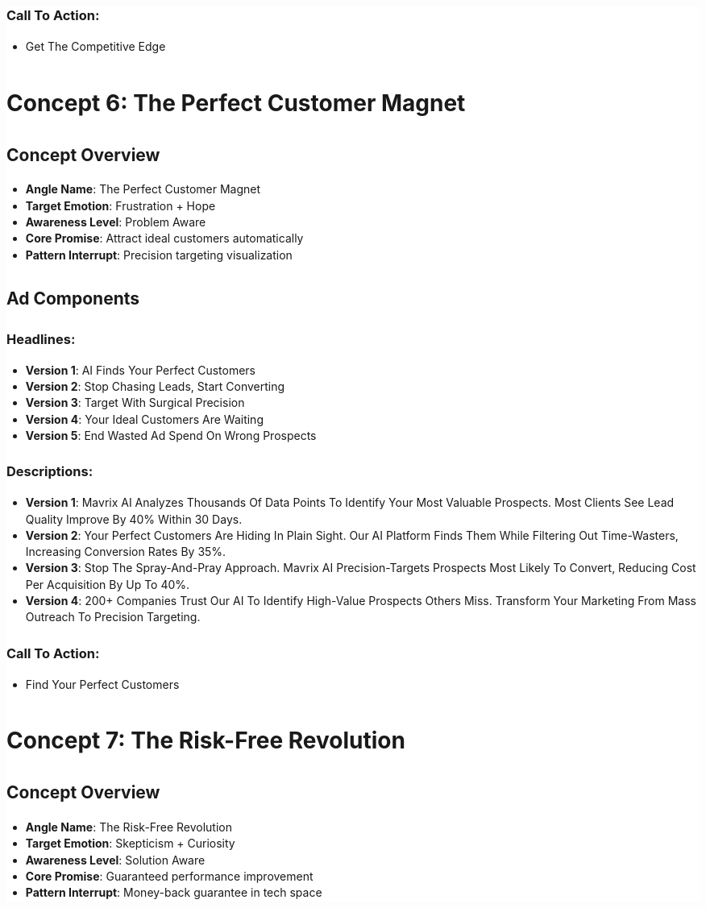 ### **Call To Action:**

* Get The Competitive Edge

# **Concept 6: The Perfect Customer Magnet**

## **Concept Overview**

* **Angle Name**: The Perfect Customer Magnet  
* **Target Emotion**: Frustration \+ Hope  
* **Awareness Level**: Problem Aware  
* **Core Promise**: Attract ideal customers automatically  
* **Pattern Interrupt**: Precision targeting visualization

## **Ad Components**

### **Headlines:**

* **Version 1**: AI Finds Your Perfect Customers  
* **Version 2**: Stop Chasing Leads, Start Converting  
* **Version 3**: Target With Surgical Precision  
* **Version 4**: Your Ideal Customers Are Waiting  
* **Version 5**: End Wasted Ad Spend On Wrong Prospects

### **Descriptions:**

* **Version 1**: Mavrix AI Analyzes Thousands Of Data Points To Identify Your Most Valuable Prospects. Most Clients See Lead Quality Improve By 40% Within 30 Days.  
* **Version 2**: Your Perfect Customers Are Hiding In Plain Sight. Our AI Platform Finds Them While Filtering Out Time-Wasters, Increasing Conversion Rates By 35%.  
* **Version 3**: Stop The Spray-And-Pray Approach. Mavrix AI Precision-Targets Prospects Most Likely To Convert, Reducing Cost Per Acquisition By Up To 40%.  
* **Version 4**: 200+ Companies Trust Our AI To Identify High-Value Prospects Others Miss. Transform Your Marketing From Mass Outreach To Precision Targeting.

### **Call To Action:**

* Find Your Perfect Customers

# **Concept 7: The Risk-Free Revolution**

## **Concept Overview**

* **Angle Name**: The Risk-Free Revolution  
* **Target Emotion**: Skepticism \+ Curiosity  
* **Awareness Level**: Solution Aware  
* **Core Promise**: Guaranteed performance improvement  
* **Pattern Interrupt**: Money-back guarantee in tech space
